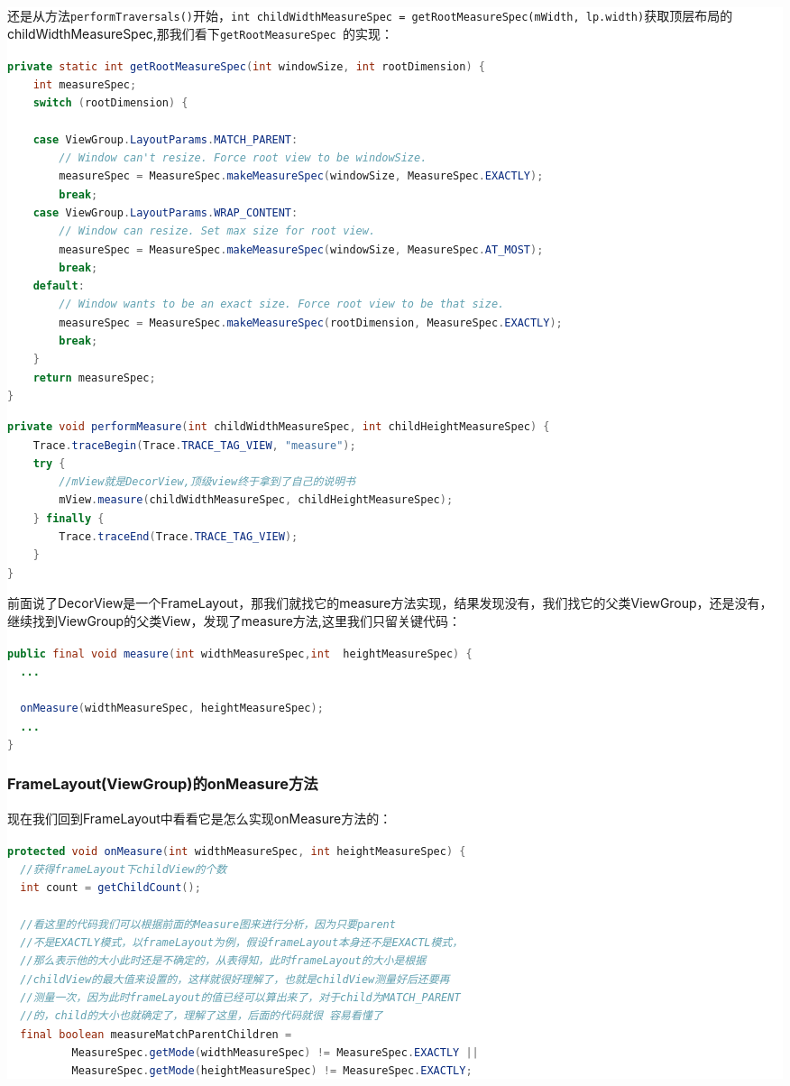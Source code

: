 ```java
```
还是从方法`performTraversals()`开始，`int childWidthMeasureSpec = getRootMeasureSpec(mWidth, lp.width)`获取顶层布局的childWidthMeasureSpec,那我们看下`getRootMeasureSpec `的实现：

```java
private static int getRootMeasureSpec(int windowSize, int rootDimension) {
    int measureSpec;
    switch (rootDimension) {

    case ViewGroup.LayoutParams.MATCH_PARENT:
        // Window can't resize. Force root view to be windowSize.
        measureSpec = MeasureSpec.makeMeasureSpec(windowSize, MeasureSpec.EXACTLY);
        break;
    case ViewGroup.LayoutParams.WRAP_CONTENT:
        // Window can resize. Set max size for root view.
        measureSpec = MeasureSpec.makeMeasureSpec(windowSize, MeasureSpec.AT_MOST);
        break;
    default:
        // Window wants to be an exact size. Force root view to be that size.
        measureSpec = MeasureSpec.makeMeasureSpec(rootDimension, MeasureSpec.EXACTLY);
        break;
    }
    return measureSpec;
}
```

```java
private void performMeasure(int childWidthMeasureSpec, int childHeightMeasureSpec) {
    Trace.traceBegin(Trace.TRACE_TAG_VIEW, "measure");
    try {
        //mView就是DecorView,顶级view终于拿到了自己的说明书
        mView.measure(childWidthMeasureSpec, childHeightMeasureSpec);
    } finally {
        Trace.traceEnd(Trace.TRACE_TAG_VIEW);
    }
}
```
前面说了DecorView是一个FrameLayout，那我们就找它的measure方法实现，结果发现没有，我们找它的父类ViewGroup，还是没有，继续找到ViewGroup的父类View，发现了measure方法,这里我们只留关键代码：

```java
public final void measure(int widthMeasureSpec,int  heightMeasureSpec) {
  ...

  onMeasure(widthMeasureSpec, heightMeasureSpec);
  ...
}
```

### FrameLayout(ViewGroup)的onMeasure方法
现在我们回到FrameLayout中看看它是怎么实现onMeasure方法的：

```java
protected void onMeasure(int widthMeasureSpec, int heightMeasureSpec) {
  //获得frameLayout下childView的个数
  int count = getChildCount();
  
  //看这里的代码我们可以根据前面的Measure图来进行分析，因为只要parent
  //不是EXACTLY模式，以frameLayout为例，假设frameLayout本身还不是EXACTL模式，
  //那么表示他的大小此时还是不确定的，从表得知，此时frameLayout的大小是根据
  //childView的最大值来设置的，这样就很好理解了，也就是childView测量好后还要再
  //测量一次，因为此时frameLayout的值已经可以算出来了，对于child为MATCH_PARENT
  //的，child的大小也就确定了，理解了这里，后面的代码就很 容易看懂了
  final boolean measureMatchParentChildren =
          MeasureSpec.getMode(widthMeasureSpec) != MeasureSpec.EXACTLY ||
          MeasureSpec.getMode(heightMeasureSpec) != MeasureSpec.EXACTLY;
```